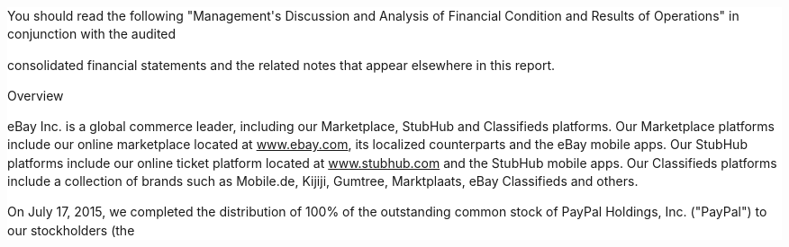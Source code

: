 You should read the following "Management's Discussion and Analysis of Financial Condition and Results of Operations" in conjunction with the audited

consolidated financial statements and the related notes that appear elsewhere in this report.

Overview

eBay Inc. is a global commerce leader, including our Marketplace, StubHub and Classifieds platforms. Our Marketplace platforms include our online
marketplace located at www.ebay.com, its localized counterparts and the eBay mobile apps. Our StubHub platforms include our online ticket platform located at
www.stubhub.com and the StubHub mobile apps. Our Classifieds platforms include a collection of brands such as Mobile.de, Kijiji, Gumtree, Marktplaats, eBay
Classifieds and others.

On July 17, 2015, we completed the distribution of 100% of the outstanding common stock of PayPal Holdings, Inc. ("PayPal") to our stockholders (the

